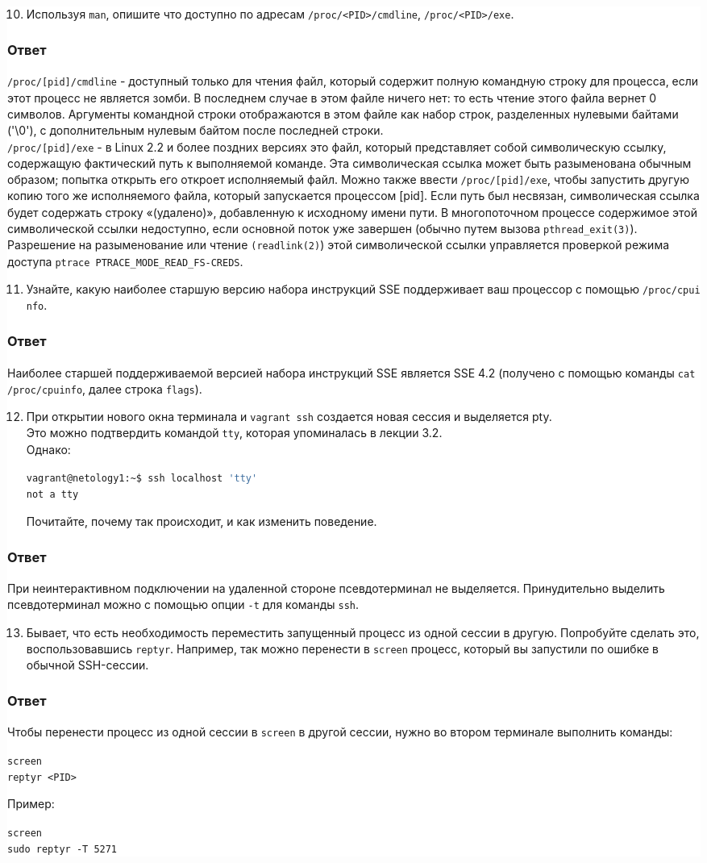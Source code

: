 10. Используя `man`, опишите что доступно по адресам `/proc/<PID>/cmdline`, `/proc/<PID>/exe`.

### Ответ
`/proc/[pid]/cmdline` - доступный только для чтения файл, который содержит полную командную строку для процесса, если этот процесс не является зомби. В последнем случае в этом файле ничего нет: то есть чтение этого файла вернет 0 символов. Аргументы командной строки отображаются в этом файле как набор строк, разделенных нулевыми байтами ('\0'), с дополнительным нулевым байтом после последней строки.  
`/proc/[pid]/exe` - в Linux 2.2 и более поздних версиях это файл, который представляет собой символическую ссылку, содержащую фактический путь к выполняемой команде. Эта символическая ссылка может быть разыменована обычным образом; попытка открыть его откроет исполняемый файл. Можно также ввести `/proc/[pid]/exe`, чтобы запустить другую копию того же исполняемого файла, который запускается процессом [pid]. Если путь был несвязан, символическая ссылка будет содержать строку «(удалено)», добавленную к исходному имени пути. В многопоточном процессе содержимое этой символической ссылки недоступно, если основной поток уже завершен (обычно путем вызова `pthread_exit(3)`). Разрешение на разыменование или чтение `(readlink(2)`) этой символической ссылки управляется проверкой режима доступа `ptrace PTRACE_MODE_READ_FS-CREDS`.

11. Узнайте, какую наиболее старшую версию набора инструкций SSE поддерживает ваш процессор с помощью `/proc/cpuinfo`.

### Ответ
Наиболее старшей поддерживаемой версией набора инструкций SSE является SSE 4.2 (получено с помощью команды `cat /proc/cpuinfo`, далее строка `flags`).

12. При открытии нового окна терминала и `vagrant ssh` создается новая сессия и выделяется pty.  
     Это можно подтвердить командой `tty`, которая упоминалась в лекции 3.2.  
     Однако:

     ```bash
     vagrant@netology1:~$ ssh localhost 'tty'
     not a tty
     ```

     Почитайте, почему так происходит, и как изменить поведение.

### Ответ
При неинтерактивном подключении на удаленной стороне псевдотерминал не выделяется. Принудительно выделить псевдотерминал можно с помощью опции `-t` для команды `ssh`.

13. Бывает, что есть необходимость переместить запущенный процесс из одной сессии в другую. Попробуйте сделать это, воспользовавшись `reptyr`. Например, так можно перенести в `screen` процесс, который вы запустили по ошибке в обычной SSH-сессии.

### Ответ
Чтобы перенести процесс из одной сессии в `screen` в другой сессии, нужно во втором терминале выполнить команды:
```
screen
reptyr <PID>
```
Пример:
```
screen
sudo reptyr -T 5271
```
